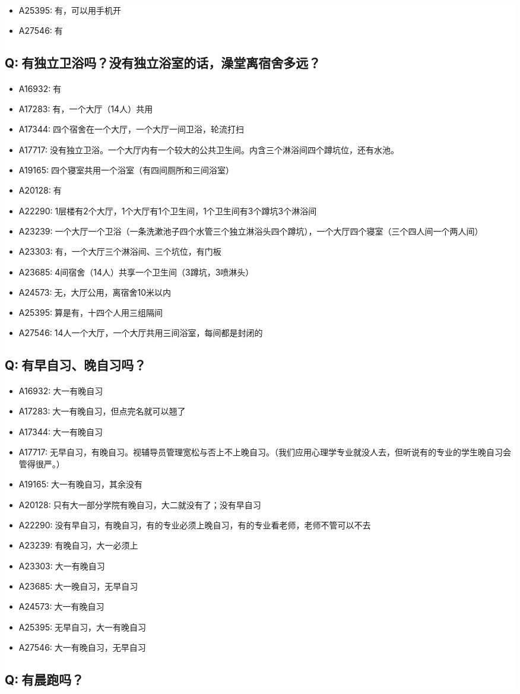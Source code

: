 - A25395: 有，可以用手机开

- A27546: 有

## Q: 有独立卫浴吗？没有独立浴室的话，澡堂离宿舍多远？

- A16932: 有

- A17283: 有，一个大厅（14人）共用

- A17344: 四个宿舍在一个大厅，一个大厅一间卫浴，轮流打扫

- A17717: 没有独立卫浴。一个大厅内有一个较大的公共卫生间。内含三个淋浴间四个蹲坑位，还有水池。

- A19165: 四个寝室共用一个浴室（有四间厕所和三间浴室）

- A20128: 有

- A22290: 1层楼有2个大厅，1个大厅有1个卫生间，1个卫生间有3个蹲坑3个淋浴间

- A23239: 一个大厅一个卫浴（一条洗漱池子四个水管三个独立淋浴头四个蹲坑），一个大厅四个寝室（三个四人间一个两人间）

- A23303: 有，一个大厅三个淋浴间、三个坑位，有门板

- A23685: 4间宿舍（14人）共享一个卫生间（3蹲坑，3喷淋头）

- A24573: 无，大厅公用，离宿舍10米以内

- A25395: 算是有，十四个人用三组隔间

- A27546: 14人一个大厅，一个大厅共用三间浴室，每间都是封闭的

## Q: 有早自习、晚自习吗？

- A16932: 大一有晚自习

- A17283: 大一有晚自习，但点完名就可以翘了

- A17344: 大一有晚自习

- A17717: 无早自习，有晚自习。视辅导员管理宽松与否上不上晚自习。（我们应用心理学专业就没人去，但听说有的专业的学生晚自习会管得很严。）

- A19165: 大一有晚自习，其余没有

- A20128: 只有大一部分学院有晚自习，大二就没有了；没有早自习

- A22290: 没有早自习，有晚自习，有的专业必须上晚自习，有的专业看老师，老师不管可以不去

- A23239: 有晚自习，大一必须上

- A23303: 大一有晚自习

- A23685: 大一晚自习，无早自习

- A24573: 大一有晚自习

- A25395: 无早自习，大一有晚自习

- A27546: 大一有晚自习，无早自习

## Q: 有晨跑吗？
